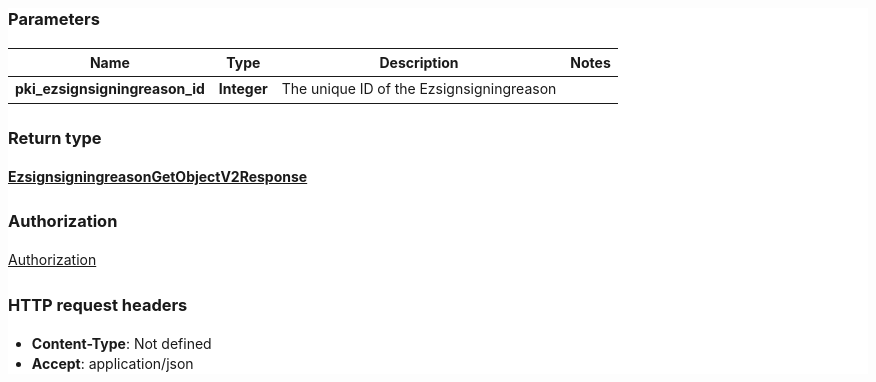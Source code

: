 ### Parameters

| Name | Type | Description | Notes |
| ---- | ---- | ----------- | ----- |
| **pki_ezsignsigningreason_id** | **Integer** | The unique ID of the Ezsignsigningreason |  |

### Return type

[**EzsignsigningreasonGetObjectV2Response**](EzsignsigningreasonGetObjectV2Response.md)

### Authorization

[Authorization](../README.md#Authorization)

### HTTP request headers

- **Content-Type**: Not defined
- **Accept**: application/json

